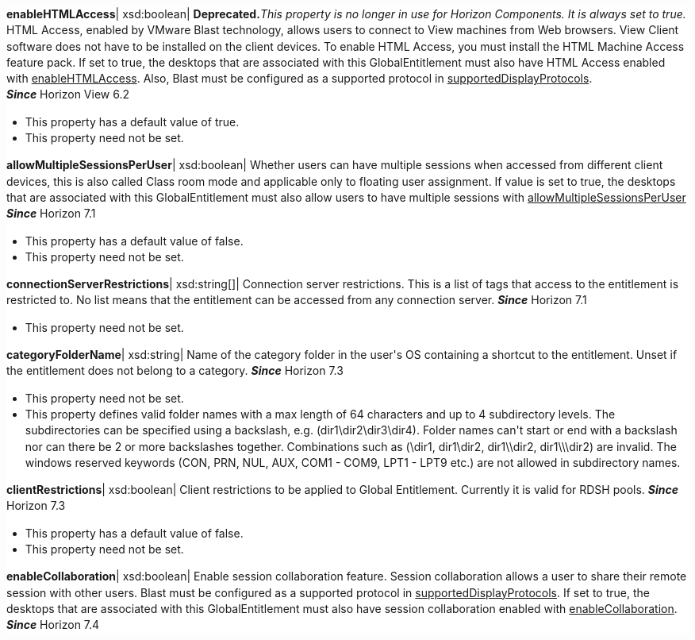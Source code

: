   
**enableHTMLAccess**|  xsd:boolean| **Deprecated.**_This property is no longer in use for Horizon Components. It is always set to true._ HTML Access, enabled by VMware Blast technology, allows users to connect to View machines from Web browsers. View Client software does not have to be installed on the client devices. To enable HTML Access, you must install the HTML Machine Access feature pack. If set to true, the desktops that are associated with this GlobalEntitlement must also have HTML Access enabled with [enableHTMLAccess](vdi.resources.Desktop.DisplayProtocolSettings.md#enableHTMLAccess). Also, Blast must be configured as a supported protocol in [supportedDisplayProtocols](vdi.federation.GlobalEntitlement.GlobalEntitlementBase.md#supportedDisplayProtocols).  
**_Since_** Horizon View 6.2  


  * This property has a default value of true.
 * This property need not be set.

  
**allowMultipleSessionsPerUser**|  xsd:boolean|  Whether users can have multiple sessions when accessed from different client devices, this is also called Class room mode and applicable only to floating user assignment. If value is set to true, the desktops that are associated with this GlobalEntitlement must also allow users to have multiple sessions with [allowMultipleSessionsPerUser](vdi.resources.Desktop.LogoffSettings.md#allowMultipleSessionsPerUser) **_Since_** Horizon 7.1  


  * This property has a default value of false.
 * This property need not be set.

  
**connectionServerRestrictions**|  xsd:string[]|  Connection server restrictions. This is a list of tags that access to the entitlement is restricted to. No list means that the entitlement can be accessed from any connection server.  **_Since_** Horizon 7.1  


 * This property need not be set.

  
**categoryFolderName**|  xsd:string|  Name of the category folder in the user's OS containing a shortcut to the entitlement. Unset if the entitlement does not belong to a category.  **_Since_** Horizon 7.3  


 * This property need not be set.
  * This property defines valid folder names with a max length of 64 characters and up to 4 subdirectory levels. The subdirectories can be specified using a backslash, e.g. (dir1\dir2\dir3\dir4). Folder names can't start or end with a backslash nor can there be 2 or more backslashes together. Combinations such as (\dir1, dir1\dir2\, dir1\\\dir2, dir1\\\\\dir2) are invalid. The windows reserved keywords (CON, PRN, NUL, AUX, COM1 - COM9, LPT1 - LPT9 etc.) are not allowed in subdirectory names. 

  
**clientRestrictions**|  xsd:boolean|  Client restrictions to be applied to Global Entitlement. Currently it is valid for RDSH pools.  **_Since_** Horizon 7.3  


  * This property has a default value of false.
 * This property need not be set.

  
**enableCollaboration**|  xsd:boolean|  Enable session collaboration feature. Session collaboration allows a user to share their remote session with other users. Blast must be configured as a supported protocol in [supportedDisplayProtocols](vdi.federation.GlobalEntitlement.GlobalEntitlementBase.md#supportedDisplayProtocols). If set to true, the desktops that are associated with this GlobalEntitlement must also have session collaboration enabled with [enableCollaboration](vdi.resources.Desktop.DisplayProtocolSettings.md#enableCollaboration).  **_Since_** Horizon 7.4  
